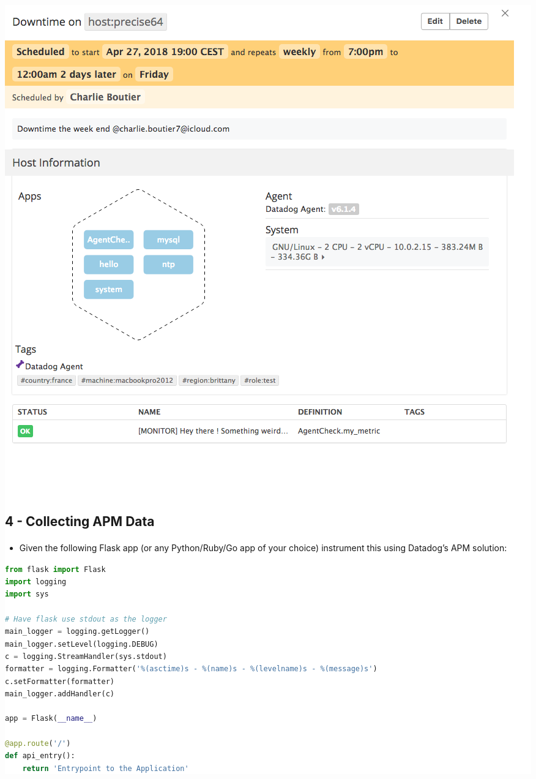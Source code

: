 <img src="https://github.com/SilverGeekPanda/Datadog_Screenshots/blob/Pictures/Monitoring_Data/Bonus/weekend.png"></a>


## 4 - Collecting APM Data
* Given the following Flask app (or any Python/Ruby/Go app of your choice) instrument this using Datadog’s APM solution:
```python
from flask import Flask
import logging
import sys

# Have flask use stdout as the logger
main_logger = logging.getLogger()
main_logger.setLevel(logging.DEBUG)
c = logging.StreamHandler(sys.stdout)
formatter = logging.Formatter('%(asctime)s - %(name)s - %(levelname)s - %(message)s')
c.setFormatter(formatter)
main_logger.addHandler(c)

app = Flask(__name__)

@app.route('/')
def api_entry():
    return 'Entrypoint to the Application'
```